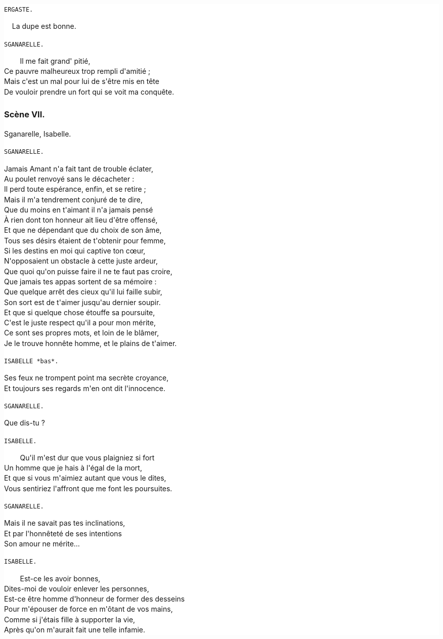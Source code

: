     ERGASTE.
    La dupe est bonne.  

    SGANARELLE.
        Il me fait grand' pitié,  
Ce pauvre malheureux trop rempli d'amitié ;  
Mais c'est un mal pour lui de s'être mis en tête  
De vouloir prendre un fort qui se voit ma conquête.  


### Scène VII.
Sganarelle, Isabelle.


    SGANARELLE.
Jamais Amant n'a fait tant de trouble éclater,  
Au poulet renvoyé sans le décacheter :  
Il perd toute espérance, enfin, et se retire ;  
Mais il m'a tendrement conjuré de te dire,  
Que du moins en t'aimant il n'a jamais pensé  
À rien dont ton honneur ait lieu d'être offensé,  
Et que ne dépendant que du choix de son âme,  
Tous ses désirs étaient de t'obtenir pour femme,  
Si les destins en moi qui captive ton cœur,  
N'opposaient un obstacle à cette juste ardeur,  
Que quoi qu'on puisse faire il ne te faut pas croire,  
Que jamais tes appas sortent de sa mémoire :  
Que quelque arrêt des cieux qu'il lui faille subir,  
Son sort est de t'aimer jusqu'au dernier soupir.  
Et que si quelque chose étouffe sa poursuite,  
C'est le juste respect qu'il a pour mon mérite,  
Ce sont ses propres mots, et loin de le blâmer,  
Je le trouve honnête homme, et le plains de t'aimer.  

    ISABELLE *bas*.
Ses feux ne trompent point ma secrète croyance,  
Et toujours ses regards m'en ont dit l'innocence.  

    SGANARELLE.
Que dis-tu ?  

    ISABELLE.
        Qu'il m'est dur que vous plaigniez si fort  
Un homme que je hais à l'égal de la mort,  
Et que si vous m'aimiez autant que vous le dites,  
Vous sentiriez l'affront que me font les poursuites.  

    SGANARELLE.
Mais il ne savait pas tes inclinations,  
Et par l'honnêteté de ses intentions  
Son amour ne mérite…  

    ISABELLE.
        Est-ce les avoir bonnes,  
Dites-moi de vouloir enlever les personnes,  
Est-ce être homme d'honneur de former des desseins  
Pour m'épouser de force en m'ôtant de vos mains,  
Comme si j'étais fille à supporter la vie,  
Après qu'on m'aurait fait une telle infamie.  

